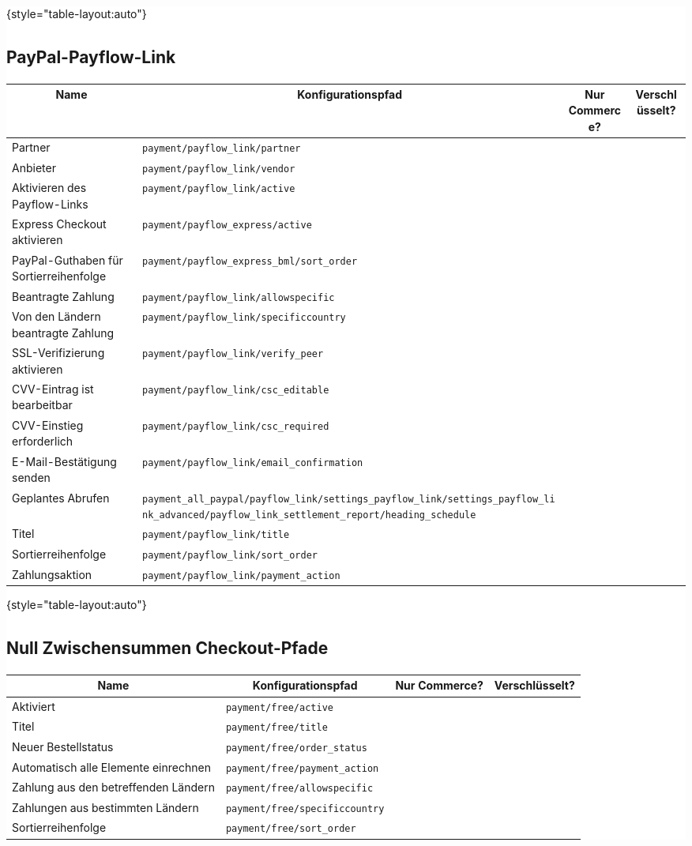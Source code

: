 {style=&quot;table-layout:auto&quot;}

## PayPal-Payflow-Link

| Name | Konfigurationspfad | Nur Commerce? | Verschlüsselt? |
|--------------|--------------|--------------|--------------|
| Partner | `payment/payflow_link/partner` |  |
| Anbieter | `payment/payflow_link/vendor` |  |
| Aktivieren des Payflow-Links | `payment/payflow_link/active` |  |
| Express Checkout aktivieren | `payment/payflow_express/active` |  |
| PayPal-Guthaben für Sortierreihenfolge | `payment/payflow_express_bml/sort_order` |  |
| Beantragte Zahlung | `payment/payflow_link/allowspecific` |  |
| Von den Ländern beantragte Zahlung | `payment/payflow_link/specificcountry` |  |
| SSL-Verifizierung aktivieren | `payment/payflow_link/verify_peer` |  |
| CVV-Eintrag ist bearbeitbar | `payment/payflow_link/csc_editable` |  |
| CVV-Einstieg erforderlich | `payment/payflow_link/csc_required` |  |
| E-Mail-Bestätigung senden | `payment/payflow_link/email_confirmation` |  |
| Geplantes Abrufen | `payment_all_paypal/payflow_link/settings_payflow_link/settings_payflow_link_advanced/payflow_link_settlement_report/heading_schedule` |  |
| Titel | `payment/payflow_link/title` |  |
| Sortierreihenfolge | `payment/payflow_link/sort_order` |  |
| Zahlungsaktion | `payment/payflow_link/payment_action` |  |

{style=&quot;table-layout:auto&quot;}

## Null Zwischensummen Checkout-Pfade

| Name | Konfigurationspfad | Nur Commerce? | Verschlüsselt? |
|--------------|--------------|--------------|--------------|
| Aktiviert | `payment/free/active` |  |
| Titel | `payment/free/title` |  |
| Neuer Bestellstatus | `payment/free/order_status` |  |
| Automatisch alle Elemente einrechnen | `payment/free/payment_action` |  |
| Zahlung aus den betreffenden Ländern | `payment/free/allowspecific` |  |
| Zahlungen aus bestimmten Ländern | `payment/free/specificcountry` |  |
| Sortierreihenfolge | `payment/free/sort_order` |  |
